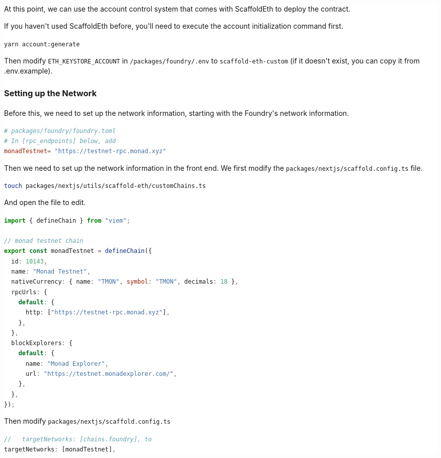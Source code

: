 At this point, we can use the account control system that comes with ScaffoldEth to deploy the contract.

If you haven't used ScaffoldEth before, you'll need to execute the account initialization command first.
```bash
yarn account:generate
```

Then modify `ETH_KEYSTORE_ACCOUNT` in `/packages/foundry/.env` to `scaffold-eth-custom` (if it doesn't exist, you can copy it from .env.example).

### Setting up the Network
Before this, we need to set up the network information, starting with the Foundry's network information.

```toml
# packages/foundry/foundry.toml
# In [rpc_endpoints] below, add
monadTestnet= "https://testnet-rpc.monad.xyz"
```

Then we need to set up the network information in the front end. We first modify the `packages/nextjs/scaffold.config.ts` file.
```bash
touch packages/nextjs/utils/scaffold-eth/customChains.ts
```
And open the file to edit.
```typescript
import { defineChain } from "viem";

// monad testnet chain
export const monadTestnet = defineChain({
  id: 10143,
  name: "Monad Testnet",
  nativeCurrency: { name: "TMON", symbol: "TMON", decimals: 18 },
  rpcUrls: {
    default: {
      http: ["https://testnet-rpc.monad.xyz"],
    },
  },
  blockExplorers: {
    default: {
      name: "Monad Explorer",
      url: "https://testnet.monadexplorer.com/",
    },
  },
});
```

Then modify `packages/nextjs/scaffold.config.ts`
```typescript
//   targetNetworks: [chains.foundry], to
targetNetworks: [monadTestnet],
```

